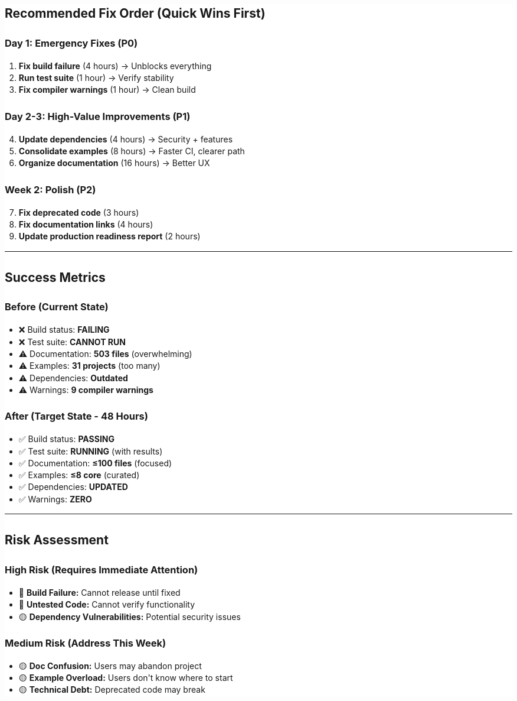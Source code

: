 
## Recommended Fix Order (Quick Wins First)

### Day 1: Emergency Fixes (P0)
1. **Fix build failure** (4 hours) → Unblocks everything
2. **Run test suite** (1 hour) → Verify stability
3. **Fix compiler warnings** (1 hour) → Clean build

### Day 2-3: High-Value Improvements (P1)
4. **Update dependencies** (4 hours) → Security + features
5. **Consolidate examples** (8 hours) → Faster CI, clearer path
6. **Organize documentation** (16 hours) → Better UX

### Week 2: Polish (P2)
7. **Fix deprecated code** (3 hours)
8. **Fix documentation links** (4 hours)
9. **Update production readiness report** (2 hours)

---

## Success Metrics

### Before (Current State)
- ❌ Build status: **FAILING**
- ❌ Test suite: **CANNOT RUN**
- ⚠️ Documentation: **503 files** (overwhelming)
- ⚠️ Examples: **31 projects** (too many)
- ⚠️ Dependencies: **Outdated**
- ⚠️ Warnings: **9 compiler warnings**

### After (Target State - 48 Hours)
- ✅ Build status: **PASSING**
- ✅ Test suite: **RUNNING** (with results)
- ✅ Documentation: **≤100 files** (focused)
- ✅ Examples: **≤8 core** (curated)
- ✅ Dependencies: **UPDATED**
- ✅ Warnings: **ZERO**

---

## Risk Assessment

### High Risk (Requires Immediate Attention)
- 🔴 **Build Failure:** Cannot release until fixed
- 🔴 **Untested Code:** Cannot verify functionality
- 🟡 **Dependency Vulnerabilities:** Potential security issues

### Medium Risk (Address This Week)
- 🟡 **Doc Confusion:** Users may abandon project
- 🟡 **Example Overload:** Users don't know where to start
- 🟡 **Technical Debt:** Deprecated code may break
